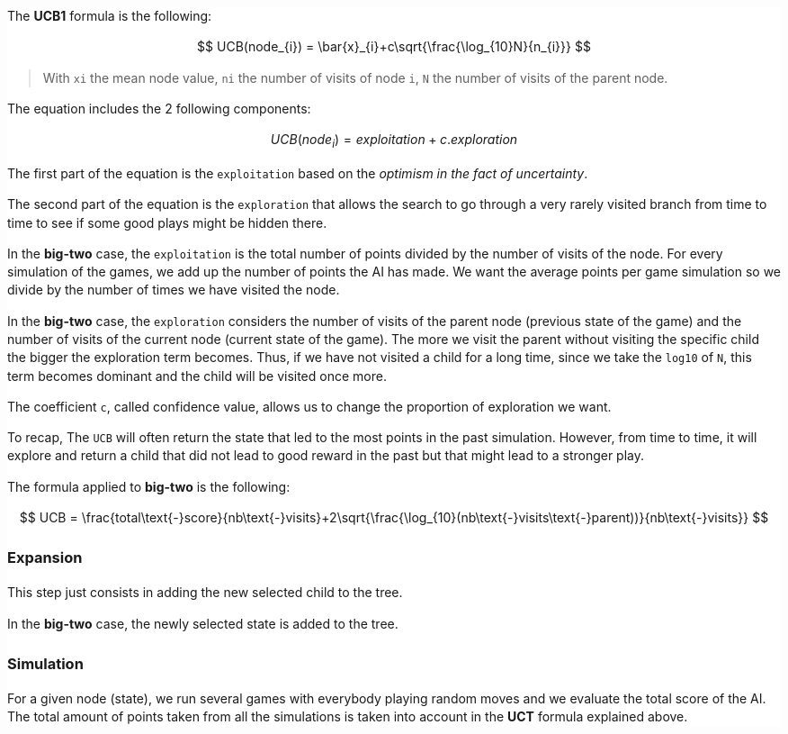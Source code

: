 The **UCB1** formula is the following:

$$
UCB(node_{i}) = \bar{x}_{i}+c\sqrt{\frac{\log_{10}N}{n_{i}}}
$$

> With `xi` the mean node value, `ni` the number of visits of node `i`, `N` the number of visits of the parent node.
> 

The equation includes the 2 following components:

$$
UCB(node_{i}) = exploitation + c.exploration
$$

The first part of the equation is the `exploitation` based on the *optimism in the fact of uncertainty*.

The second part of the equation is the `exploration` that allows the search to go through a very rarely visited branch from time to time to see if some good plays might be hidden there.

In the **big-two** case, the `exploitation` is the total number of points divided by the number of visits of the node. For every simulation of the games, we add up the number of points the AI has made. We want the average points per game simulation so we divide by the number of times we have visited the node.

In the **big-two** case, the `exploration` considers the number of visits of the parent node (previous state of the game) and the number of visits of the current node (current state of the game). The more we visit the parent without visiting the specific child the bigger the exploration term becomes. Thus, if we have not visited a child for a long time, since we take the `log10` of `N`, this term becomes dominant and the child will be visited once more.

The coefficient `c`, called confidence value, allows us to change the proportion of exploration we want.

To recap, The `UCB` will often return the state that led to the most points in the past simulation. However, from time to time, it will explore and return a child that did not lead to good reward in the past but that might lead to a stronger play.

The formula applied to **big-two** is the following:

$$
UCB = \frac{total\text{-}score}{nb\text{-}visits}+2\sqrt{\frac{\log_{10}(nb\text{-}visits\text{-}parent))}{nb\text{-}visits}}
$$

### Expansion

This step just consists in adding the new selected child to the tree.

In the **big-two** case, the newly selected state is added to the tree.

### Simulation

For a given node (state), we run several games with everybody playing random moves and we evaluate the total score of the AI. The total amount of points taken from all the simulations is taken into account in the **UCT** formula explained above.
